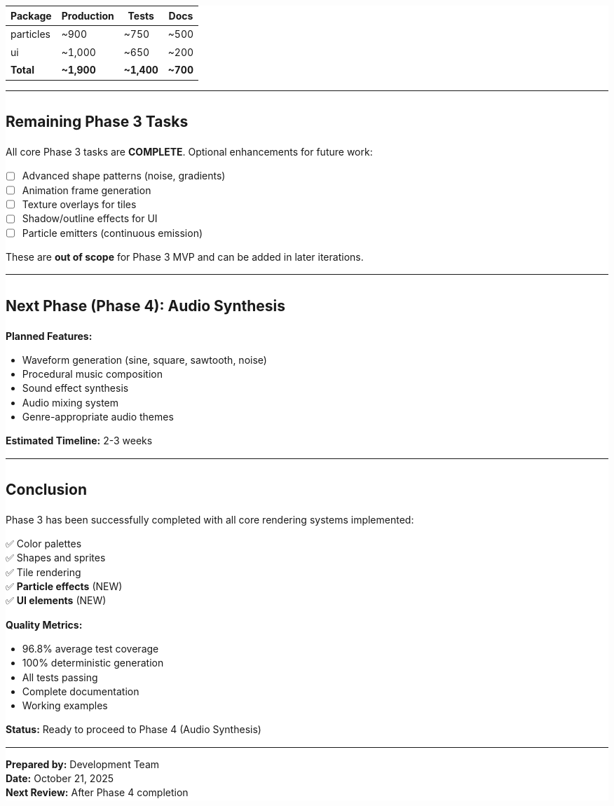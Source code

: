 | Package    | Production | Tests | Docs |
|------------|-----------|-------|------|
| particles  | ~900      | ~750  | ~500 |
| ui         | ~1,000    | ~650  | ~200 |
| **Total**  | **~1,900**|**~1,400**|**~700**|

---

## Remaining Phase 3 Tasks

All core Phase 3 tasks are **COMPLETE**. Optional enhancements for future work:

- [ ] Advanced shape patterns (noise, gradients)
- [ ] Animation frame generation
- [ ] Texture overlays for tiles
- [ ] Shadow/outline effects for UI
- [ ] Particle emitters (continuous emission)

These are **out of scope** for Phase 3 MVP and can be added in later iterations.

---

## Next Phase (Phase 4): Audio Synthesis

**Planned Features:**
- Waveform generation (sine, square, sawtooth, noise)
- Procedural music composition
- Sound effect synthesis
- Audio mixing system
- Genre-appropriate audio themes

**Estimated Timeline:** 2-3 weeks

---

## Conclusion

Phase 3 has been successfully completed with all core rendering systems implemented:

✅ Color palettes  
✅ Shapes and sprites  
✅ Tile rendering  
✅ **Particle effects** (NEW)  
✅ **UI elements** (NEW)  

**Quality Metrics:**
- 96.8% average test coverage
- 100% deterministic generation
- All tests passing
- Complete documentation
- Working examples

**Status:** Ready to proceed to Phase 4 (Audio Synthesis)

---

**Prepared by:** Development Team  
**Date:** October 21, 2025  
**Next Review:** After Phase 4 completion
